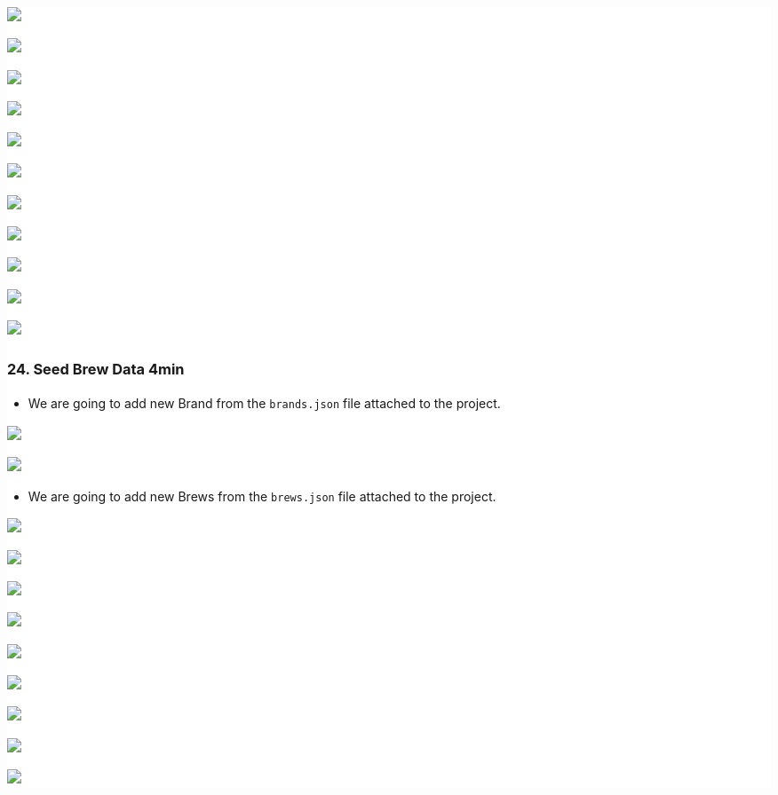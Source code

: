 ![](/images/other/graphql-build-an-online-store-with-react-and-graphql-in-90-minutes/AddBrewContentType2.png)

![](/images/other/graphql-build-an-online-store-with-react-and-graphql-in-90-minutes/AddBrewContentType3.png)

![](/images/other/graphql-build-an-online-store-with-react-and-graphql-in-90-minutes/AddBrewContentType4.png)

![](/images/other/graphql-build-an-online-store-with-react-and-graphql-in-90-minutes/AddBrewContentType5.png)

![](/images/other/graphql-build-an-online-store-with-react-and-graphql-in-90-minutes/AddBrewContentType6.png)

![](/images/other/graphql-build-an-online-store-with-react-and-graphql-in-90-minutes/AddBrewContentType7.png)

![](/images/other/graphql-build-an-online-store-with-react-and-graphql-in-90-minutes/AddBrewContentType8.png)

![](/images/other/graphql-build-an-online-store-with-react-and-graphql-in-90-minutes/AddBrewContentType9.png)

![](/images/other/graphql-build-an-online-store-with-react-and-graphql-in-90-minutes/AddBrewContentType10.png)

![](/images/other/graphql-build-an-online-store-with-react-and-graphql-in-90-minutes/AddBrewContentType11.png)

![](/images/other/graphql-build-an-online-store-with-react-and-graphql-in-90-minutes/AddBrewContentType12.png)

### 24. Seed Brew Data 4min

- We are going to add new Brand from the `brands.json` file attached to the project.

![](/images/other/graphql-build-an-online-store-with-react-and-graphql-in-90-minutes/SeedBrewData.png)

![](/images/other/graphql-build-an-online-store-with-react-and-graphql-in-90-minutes/SeedBrewData2.png)

- We are going to add new Brews from the `brews.json` file attached to the project.

![](/images/other/graphql-build-an-online-store-with-react-and-graphql-in-90-minutes/SeedBrewData3.png)

![](/images/other/graphql-build-an-online-store-with-react-and-graphql-in-90-minutes/SeedBrewData4.png)

![](/images/other/graphql-build-an-online-store-with-react-and-graphql-in-90-minutes/SeedBrewData5.png)

![](/images/other/graphql-build-an-online-store-with-react-and-graphql-in-90-minutes/SeedBrewData6.png)

![](/images/other/graphql-build-an-online-store-with-react-and-graphql-in-90-minutes/SeedBrewData7.png)

![](/images/other/graphql-build-an-online-store-with-react-and-graphql-in-90-minutes/SeedBrewData8.png)

![](/images/other/graphql-build-an-online-store-with-react-and-graphql-in-90-minutes/SeedBrewData9.png)

![](/images/other/graphql-build-an-online-store-with-react-and-graphql-in-90-minutes/SeedBrewData10.png)

![](/images/other/graphql-build-an-online-store-with-react-and-graphql-in-90-minutes/SeedBrewData11.png)
